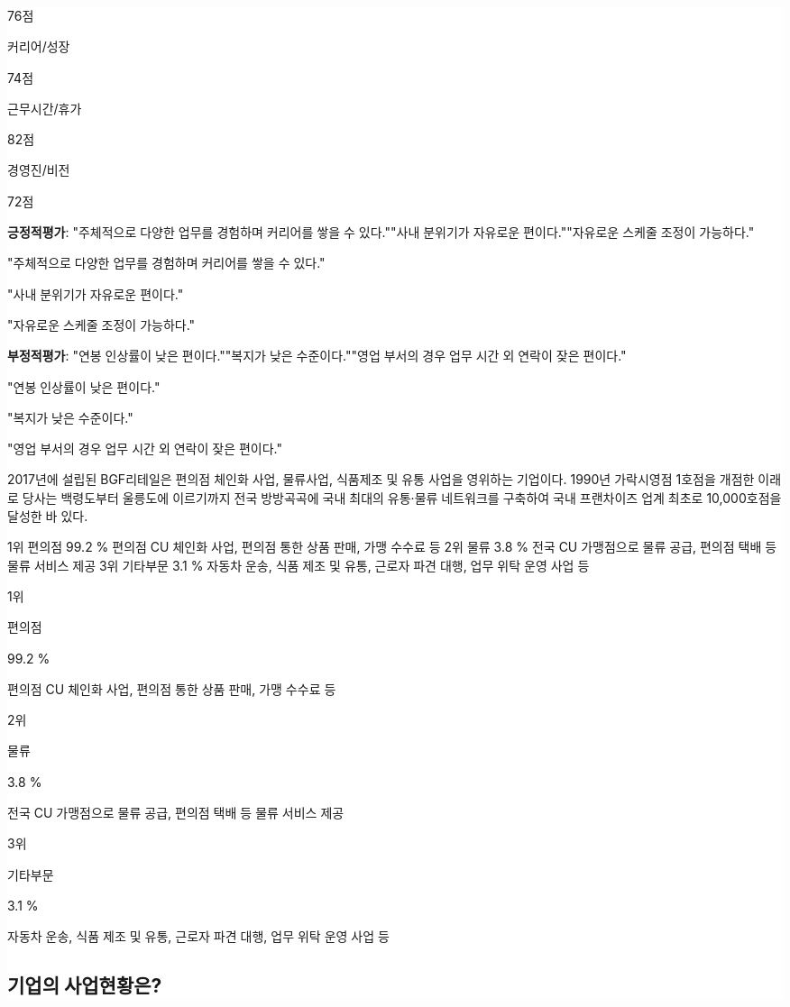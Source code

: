 76점

커리어/성장

74점

근무시간/휴가

82점

경영진/비전

72점

**긍정적평가**: "주체적으로 다양한 업무를 경험하며 커리어를 쌓을 수 있다.""사내 분위기가 자유로운 편이다.""자유로운 스케줄 조정이 가능하다."

"주체적으로 다양한 업무를 경험하며 커리어를 쌓을 수 있다."

"사내 분위기가 자유로운 편이다."

"자유로운 스케줄 조정이 가능하다."

**부정적평가**: "연봉 인상률이 낮은 편이다.""복지가 낮은 수준이다.""영업 부서의 경우 업무 시간 외 연락이 잦은 편이다."

"연봉 인상률이 낮은 편이다."

"복지가 낮은 수준이다."

"영업 부서의 경우 업무 시간 외 연락이 잦은 편이다."

2017년에 설립된 BGF리테일은 편의점 체인화 사업, 물류사업, 식품제조 및 유통 사업을 영위하는 기업이다. 1990년 가락시영점 1호점을 개점한 이래로 당사는 백령도부터 울릉도에 이르기까지 전국 방방곡곡에 국내 최대의 유통·물류 네트워크를 구축하여 국내 프랜차이즈 업계 최초로 10,000호점을 달성한 바 있다.

1위 편의점 99.2 % 편의점 CU 체인화 사업, 편의점 통한 상품 판매, 가맹 수수료 등
2위 물류 3.8 % 전국 CU 가맹점으로 물류 공급, 편의점 택배 등 물류 서비스 제공
3위 기타부문 3.1 % 자동차 운송, 식품 제조 및 유통, 근로자 파견 대행, 업무 위탁 운영 사업 등

1위

편의점

99.2 %

편의점 CU 체인화 사업, 편의점 통한 상품 판매, 가맹 수수료 등

2위

물류

3.8 %

전국 CU 가맹점으로 물류 공급, 편의점 택배 등 물류 서비스 제공

3위

기타부문

3.1 %

자동차 운송, 식품 제조 및 유통, 근로자 파견 대행, 업무 위탁 운영 사업 등

## 기업의 사업현황은?
